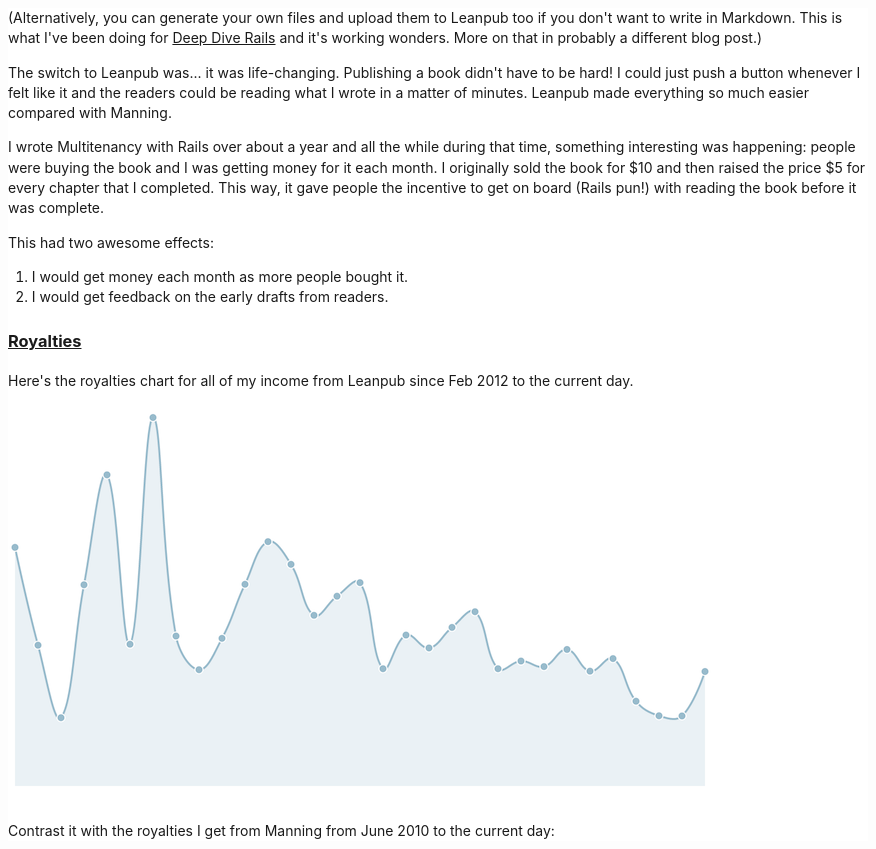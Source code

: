 (Alternatively, you can generate your own files and upload them to Leanpub too if you don't want to write in Markdown. This is what I've been doing for [Deep Dive Rails](https://leanpub.com/ddr) and it's working wonders. More on that in probably a different blog post.)

The switch to Leanpub was... it was life-changing. Publishing a book didn't
have to be hard! I could just push a button whenever I felt like it and the
readers could be reading what I wrote in a matter of minutes. Leanpub made
everything so much easier compared with Manning.

I wrote Multitenancy with Rails over about a year and all the while during
that time, something interesting was happening: people were buying the book
and I was getting money for it each month. I originally sold the book for $10
and then raised the price $5 for every chapter that I completed. This way, it
gave people the incentive to get on board (Rails pun!) with reading the book
before it was complete.

This had two awesome effects:

1. I would get money each month as more people bought it.
2. I would get feedback on the early drafts from readers.

### <a name='royalties'></a><a href='#royalties'>Royalties</a>

Here's the royalties chart for all of my income from Leanpub since Feb 2012 to the current day.

![Leanpub Royalties](/images/success-story/leanpub-royalties.png)

Contrast it with the royalties I get from Manning from June 2010 to the current day:
